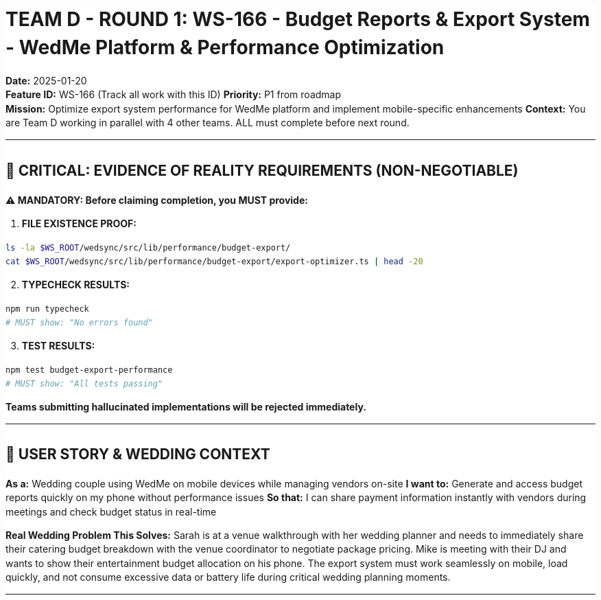 # TEAM D - ROUND 1: WS-166 - Budget Reports & Export System - WedMe Platform & Performance Optimization

**Date:** 2025-01-20  
**Feature ID:** WS-166 (Track all work with this ID)
**Priority:** P1 from roadmap  
**Mission:** Optimize export system performance for WedMe platform and implement mobile-specific enhancements
**Context:** You are Team D working in parallel with 4 other teams. ALL must complete before next round.

---

## 🚨 CRITICAL: EVIDENCE OF REALITY REQUIREMENTS (NON-NEGOTIABLE)

**⚠️ MANDATORY: Before claiming completion, you MUST provide:**

1. **FILE EXISTENCE PROOF:**
```bash
ls -la $WS_ROOT/wedsync/src/lib/performance/budget-export/
cat $WS_ROOT/wedsync/src/lib/performance/budget-export/export-optimizer.ts | head -20
```

2. **TYPECHECK RESULTS:**
```bash
npm run typecheck
# MUST show: "No errors found"
```

3. **TEST RESULTS:**
```bash
npm test budget-export-performance
# MUST show: "All tests passing"
```

**Teams submitting hallucinated implementations will be rejected immediately.**

---

## 🎯 USER STORY & WEDDING CONTEXT

**As a:** Wedding couple using WedMe on mobile devices while managing vendors on-site
**I want to:** Generate and access budget reports quickly on my phone without performance issues
**So that:** I can share payment information instantly with vendors during meetings and check budget status in real-time

**Real Wedding Problem This Solves:**
Sarah is at a venue walkthrough with her wedding planner and needs to immediately share their catering budget breakdown with the venue coordinator to negotiate package pricing. Mike is meeting with their DJ and wants to show their entertainment budget allocation on his phone. The export system must work seamlessly on mobile, load quickly, and not consume excessive data or battery life during critical wedding planning moments.

---